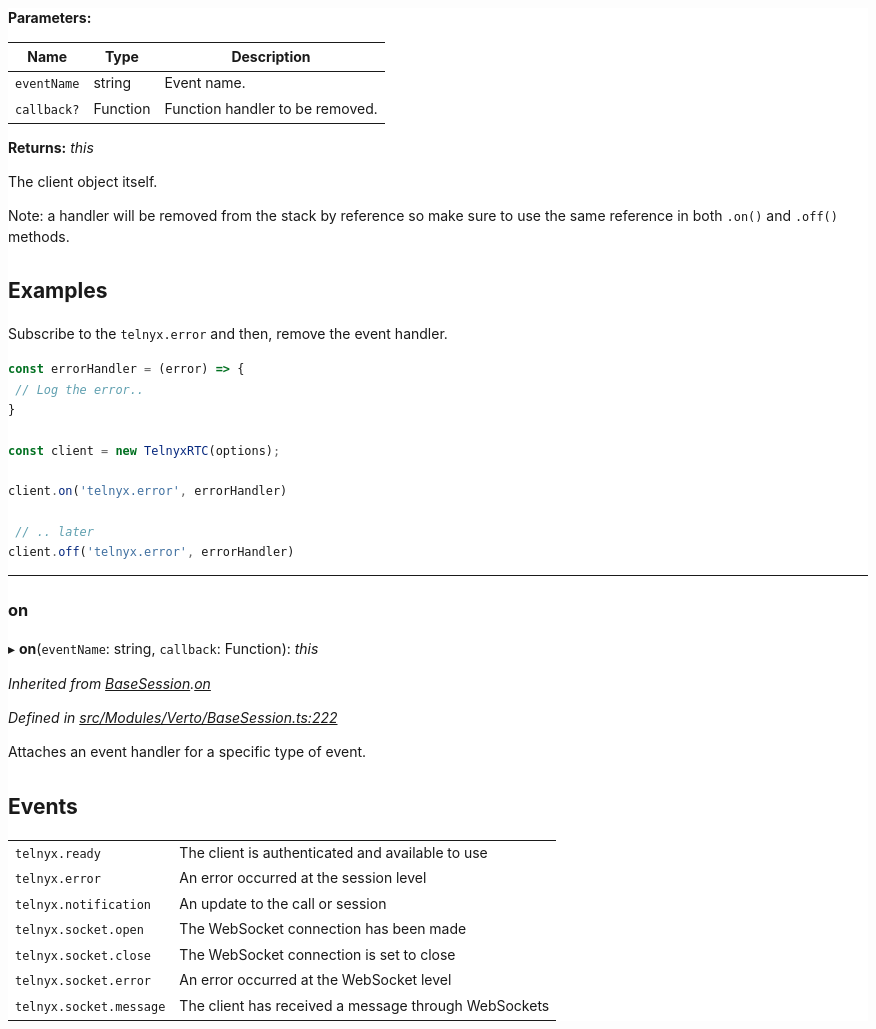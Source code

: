 **Parameters:**

Name | Type | Description |
------ | ------ | ------ |
`eventName` | string | Event name. |
`callback?` | Function | Function handler to be removed.  |

**Returns:** *this*

The client object itself.

Note: a handler will be removed from the stack by reference
so make sure to use the same reference in both `.on()` and `.off()` methods.

## Examples

Subscribe to the `telnyx.error` and then, remove the event handler.

```js
const errorHandler = (error) => {
 // Log the error..
}

const client = new TelnyxRTC(options);

client.on('telnyx.error', errorHandler)

 // .. later
client.off('telnyx.error', errorHandler)
```

___

###  on

▸ **on**(`eventName`: string, `callback`: Function): *this*

*Inherited from [BaseSession](basesession.md).[on](basesession.md#on)*

*Defined in [src/Modules/Verto/BaseSession.ts:222](https://github.com/team-telnyx/webrtc/blob/main/packages/js/src/Modules/Verto/BaseSession.ts#L222)*

Attaches an event handler for a specific type of event.

## Events
|   |   |
|---|---|
| `telnyx.ready` | The client is authenticated and available to use |
| `telnyx.error` | An error occurred at the session level |
| `telnyx.notification` | An update to the call or session |
| `telnyx.socket.open` | The WebSocket connection has been made |
| `telnyx.socket.close` | The WebSocket connection is set to close |
| `telnyx.socket.error` | An error occurred at the WebSocket level |
| `telnyx.socket.message` | The client has received a message through WebSockets |
